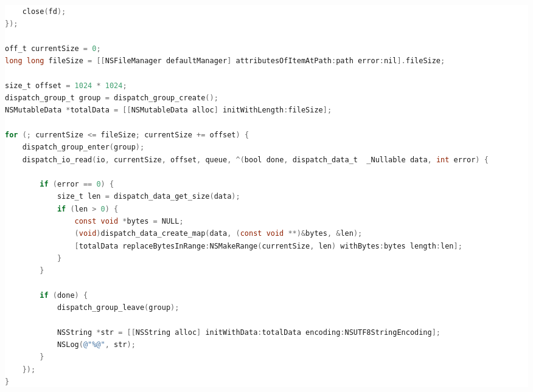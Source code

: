 ```objective-c
    close(fd);
});

off_t currentSize = 0;
long long fileSize = [[NSFileManager defaultManager] attributesOfItemAtPath:path error:nil].fileSize;

size_t offset = 1024 * 1024;
dispatch_group_t group = dispatch_group_create();
NSMutableData *totalData = [[NSMutableData alloc] initWithLength:fileSize];

for (; currentSize <= fileSize; currentSize += offset) {
    dispatch_group_enter(group);
    dispatch_io_read(io, currentSize, offset, queue, ^(bool done, dispatch_data_t  _Nullable data, int error) {
        
        if (error == 0) {
            size_t len = dispatch_data_get_size(data);
            if (len > 0) {
                const void *bytes = NULL;
                (void)dispatch_data_create_map(data, (const void **)&bytes, &len);
                [totalData replaceBytesInRange:NSMakeRange(currentSize, len) withBytes:bytes length:len];
            }
        }
        
        if (done) {
            dispatch_group_leave(group);
            
            NSString *str = [[NSString alloc] initWithData:totalData encoding:NSUTF8StringEncoding];
            NSLog(@"%@", str);
        }
    });
}
```